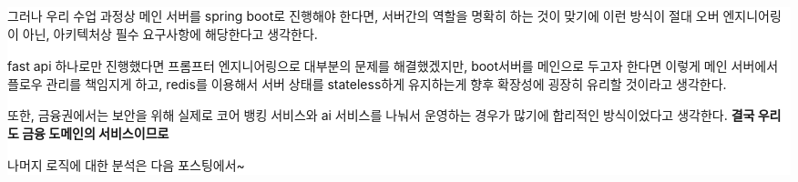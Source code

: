 그러나 우리 수업 과정상 메인 서버를 spring boot로 진행해야 한다면, 서버간의 역할을 명확히 하는 것이 맞기에 이런 방식이 절대 오버 엔지니어링이 아닌, 아키텍처상 필수 요구사항에 해당한다고 생각한다.

fast api 하나로만 진행했다면 프롬프터 엔지니어링으로 대부분의 문제를 해결했겠지만, boot서버를 메인으로 두고자 한다면 이렇게 메인 서버에서 플로우 관리를 책임지게 하고, redis를 이용해서 서버 상태를 stateless하게 유지하는게 향후 확장성에 굉장히 유리할 것이라고 생각한다.

또한, 금융권에서는 보안을 위해 실제로 코어 뱅킹 서비스와 ai 서비스를 나눠서 운영하는 경우가 많기에 합리적인 방식이었다고 생각한다. **결국 우리도 금융 도메인의 서비스이므로**

나머지 로직에 대한 분석은 다음 포스팅에서~
